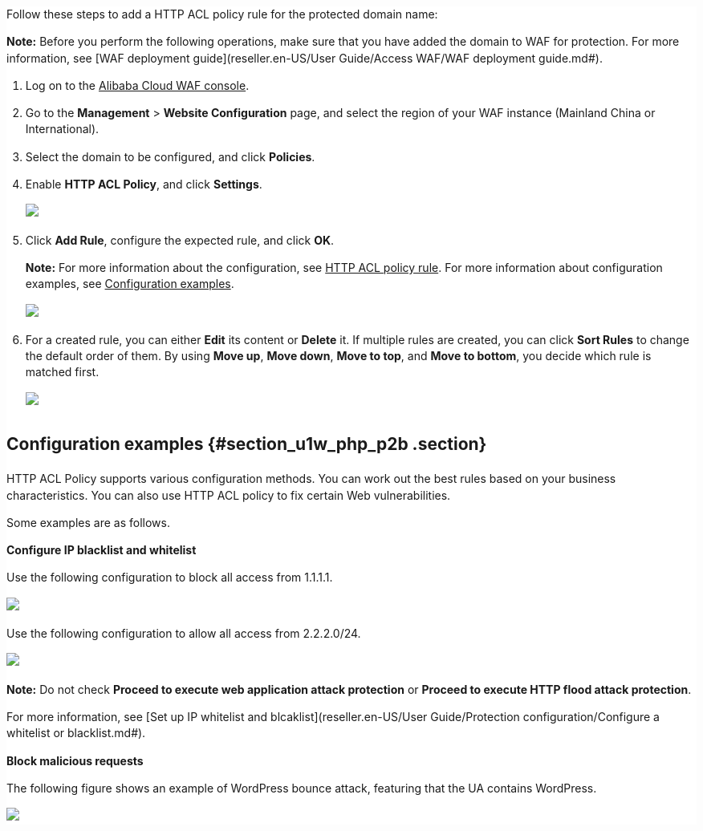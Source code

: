Follow these steps to add a HTTP ACL policy rule for the protected domain name:

**Note:** Before you perform the following operations, make sure that you have added the domain to WAF for protection. For more information, see [WAF deployment guide](reseller.en-US/User Guide/Access WAF/WAF deployment guide.md#).

1.  Log on to the [Alibaba Cloud WAF console](https://partners-intl.console.aliyun.com/#/waf).
2.  Go to the **Management** \> **Website Configuration** page, and select the region of your WAF instance \(Mainland China or International\).
3.  Select the domain to be configured, and click **Policies**.
4.  Enable **HTTP ACL Policy**, and click **Settings**.

    ![](http://static-aliyun-doc.oss-cn-hangzhou.aliyuncs.com/assets/img/15565/15478907517768_en-US.png)

5.  Click **Add Rule**, configure the expected rule, and click **OK**.

    **Note:** For more information about the configuration, see [HTTP ACL policy rule](#). For more information about configuration examples, see [Configuration examples](#).

    ![](http://static-aliyun-doc.oss-cn-hangzhou.aliyuncs.com/assets/img/15565/15478907517769_en-US.png)

6.  For a created rule, you can either **Edit** its content or **Delete** it. If multiple rules are created, you can click **Sort Rules** to change the default order of them. By using **Move up**, **Move down**, **Move to top**, and **Move to bottom**, you decide which rule is matched first.

    ![](http://static-aliyun-doc.oss-cn-hangzhou.aliyuncs.com/assets/img/15565/15478907517770_en-US.jpg)


## Configuration examples {#section_u1w_php_p2b .section}

HTTP ACL Policy supports various configuration methods. You can work out the best rules based on your business characteristics. You can also use HTTP ACL policy to fix certain Web vulnerabilities.

Some examples are as follows.

**Configure IP blacklist and whitelist**

Use the following configuration to block all access from 1.1.1.1.

![](http://static-aliyun-doc.oss-cn-hangzhou.aliyuncs.com/assets/img/15565/15478907517771_en-US.jpg)

Use the following configuration to allow all access from 2.2.2.0/24.

![](http://static-aliyun-doc.oss-cn-hangzhou.aliyuncs.com/assets/img/15565/15478907527772_en-US.jpg)

**Note:** Do not check **Proceed to execute web application attack protection** or **Proceed to execute HTTP flood attack protection**.

For more information, see [Set up IP whitelist and blcaklist](reseller.en-US/User Guide/Protection configuration/Configure a whitelist or blacklist.md#).

**Block malicious requests**

The following figure shows an example of WordPress bounce attack, featuring that the UA contains WordPress.

![](http://static-aliyun-doc.oss-cn-hangzhou.aliyuncs.com/assets/img/15565/15478907527773_en-US.png)
